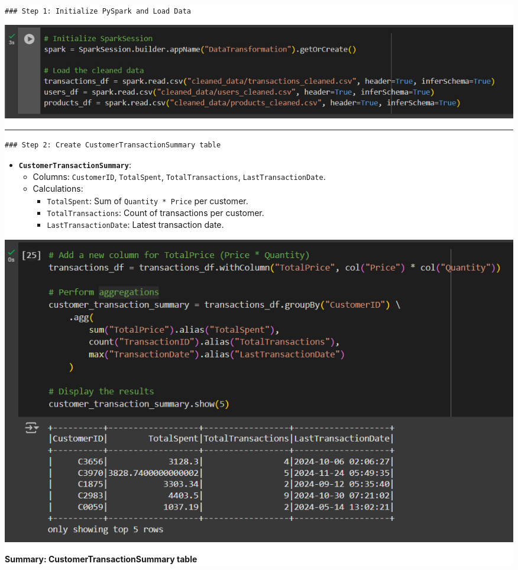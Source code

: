     ### Step 1: Initialize PySpark and Load Data

  ![alt text](image/image-11.png)

  ---
    ### Step 2: Create CustomerTransactionSummary table

  - **`CustomerTransactionSummary`**:
    - Columns: `CustomerID`, `TotalSpent`, `TotalTransactions`, `LastTransactionDate`.
    - Calculations:
      - `TotalSpent`: Sum of `Quantity * Price` per customer.
      - `TotalTransactions`: Count of transactions per customer.
      - `LastTransactionDate`: Latest transaction date.

  ![alt text](image/image-16.png)

  **Summary: CustomerTransactionSummary table**
